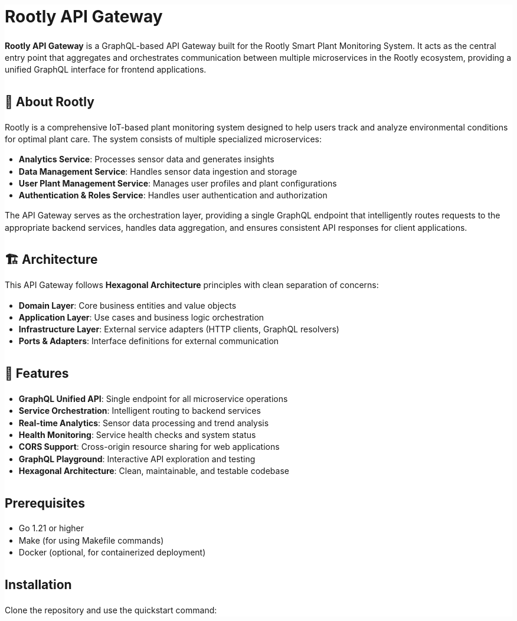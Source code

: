 # Rootly API Gateway

**Rootly API Gateway** is a GraphQL-based API Gateway built for the Rootly Smart Plant Monitoring System. It acts as the central entry point that aggregates and orchestrates communication between multiple microservices in the Rootly ecosystem, providing a unified GraphQL interface for frontend applications.

## 🌱 **About Rootly**

Rootly is a comprehensive IoT-based plant monitoring system designed to help users track and analyze environmental conditions for optimal plant care. The system consists of multiple specialized microservices:

- **Analytics Service**: Processes sensor data and generates insights
- **Data Management Service**: Handles sensor data ingestion and storage
- **User Plant Management Service**: Manages user profiles and plant configurations
- **Authentication & Roles Service**: Handles user authentication and authorization

The API Gateway serves as the orchestration layer, providing a single GraphQL endpoint that intelligently routes requests to the appropriate backend services, handles data aggregation, and ensures consistent API responses for client applications.

## 🏗️ **Architecture**

This API Gateway follows **Hexagonal Architecture** principles with clean separation of concerns:

- **Domain Layer**: Core business entities and value objects
- **Application Layer**: Use cases and business logic orchestration
- **Infrastructure Layer**: External service adapters (HTTP clients, GraphQL resolvers)
- **Ports & Adapters**: Interface definitions for external communication

## 🚀 **Features**

- **GraphQL Unified API**: Single endpoint for all microservice operations
- **Service Orchestration**: Intelligent routing to backend services
- **Real-time Analytics**: Sensor data processing and trend analysis
- **Health Monitoring**: Service health checks and system status
- **CORS Support**: Cross-origin resource sharing for web applications
- **GraphQL Playground**: Interactive API exploration and testing
- **Hexagonal Architecture**: Clean, maintainable, and testable codebase

## Prerequisites

- Go 1.21 or higher
- Make (for using Makefile commands)
- Docker (optional, for containerized deployment)

## Installation

Clone the repository and use the quickstart command:
